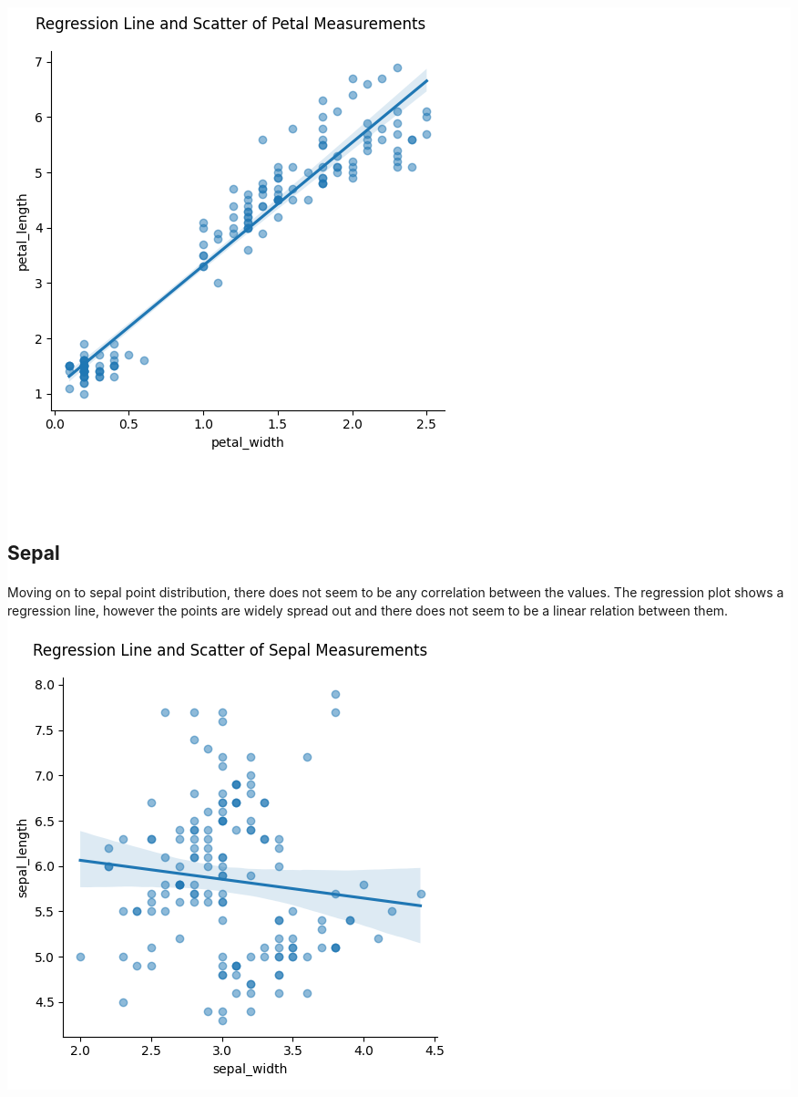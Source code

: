 ![](assets/petal_regression_scatter.png)

<br><br>

## Sepal

Moving on to sepal point distribution, there does not seem to be any correlation between the values. The regression plot shows a regression line, however the points are widely spread out and there does not seem to be a linear relation between them.  

![](assets/sepal_regression_scatter.png)
